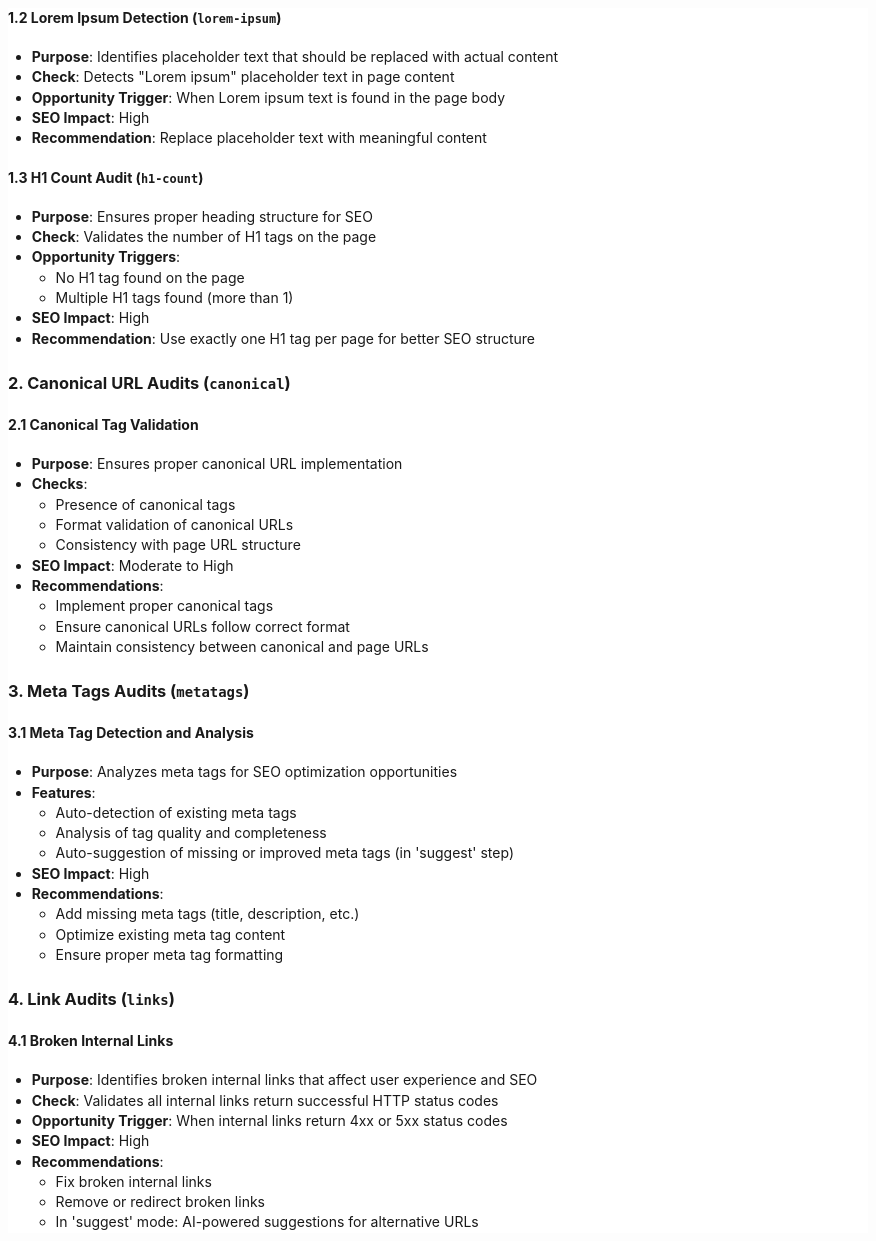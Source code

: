 #### 1.2 Lorem Ipsum Detection (`lorem-ipsum`)
- **Purpose**: Identifies placeholder text that should be replaced with actual content
- **Check**: Detects "Lorem ipsum" placeholder text in page content
- **Opportunity Trigger**: When Lorem ipsum text is found in the page body
- **SEO Impact**: High
- **Recommendation**: Replace placeholder text with meaningful content

#### 1.3 H1 Count Audit (`h1-count`)
- **Purpose**: Ensures proper heading structure for SEO
- **Check**: Validates the number of H1 tags on the page
- **Opportunity Triggers**:
  - No H1 tag found on the page
  - Multiple H1 tags found (more than 1)
- **SEO Impact**: High
- **Recommendation**: Use exactly one H1 tag per page for better SEO structure

### 2. Canonical URL Audits (`canonical`)

#### 2.1 Canonical Tag Validation
- **Purpose**: Ensures proper canonical URL implementation
- **Checks**:
  - Presence of canonical tags
  - Format validation of canonical URLs
  - Consistency with page URL structure
- **SEO Impact**: Moderate to High
- **Recommendations**: 
  - Implement proper canonical tags
  - Ensure canonical URLs follow correct format
  - Maintain consistency between canonical and page URLs

### 3. Meta Tags Audits (`metatags`)

#### 3.1 Meta Tag Detection and Analysis
- **Purpose**: Analyzes meta tags for SEO optimization opportunities
- **Features**:
  - Auto-detection of existing meta tags
  - Analysis of tag quality and completeness
  - Auto-suggestion of missing or improved meta tags (in 'suggest' step)
- **SEO Impact**: High
- **Recommendations**:
  - Add missing meta tags (title, description, etc.)
  - Optimize existing meta tag content
  - Ensure proper meta tag formatting

### 4. Link Audits (`links`)

#### 4.1 Broken Internal Links
- **Purpose**: Identifies broken internal links that affect user experience and SEO
- **Check**: Validates all internal links return successful HTTP status codes
- **Opportunity Trigger**: When internal links return 4xx or 5xx status codes
- **SEO Impact**: High
- **Recommendations**:
  - Fix broken internal links
  - Remove or redirect broken links
  - In 'suggest' mode: AI-powered suggestions for alternative URLs
